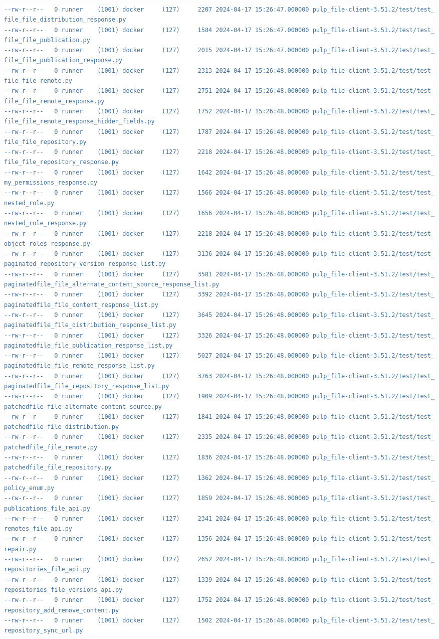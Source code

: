 ```diff
--rw-r--r--   0 runner    (1001) docker     (127)     2207 2024-04-17 15:26:47.000000 pulp_file-client-3.51.2/test/test_file_file_distribution_response.py
--rw-r--r--   0 runner    (1001) docker     (127)     1584 2024-04-17 15:26:47.000000 pulp_file-client-3.51.2/test/test_file_file_publication.py
--rw-r--r--   0 runner    (1001) docker     (127)     2015 2024-04-17 15:26:47.000000 pulp_file-client-3.51.2/test/test_file_file_publication_response.py
--rw-r--r--   0 runner    (1001) docker     (127)     2313 2024-04-17 15:26:48.000000 pulp_file-client-3.51.2/test/test_file_file_remote.py
--rw-r--r--   0 runner    (1001) docker     (127)     2751 2024-04-17 15:26:48.000000 pulp_file-client-3.51.2/test/test_file_file_remote_response.py
--rw-r--r--   0 runner    (1001) docker     (127)     1752 2024-04-17 15:26:48.000000 pulp_file-client-3.51.2/test/test_file_file_remote_response_hidden_fields.py
--rw-r--r--   0 runner    (1001) docker     (127)     1787 2024-04-17 15:26:48.000000 pulp_file-client-3.51.2/test/test_file_file_repository.py
--rw-r--r--   0 runner    (1001) docker     (127)     2218 2024-04-17 15:26:48.000000 pulp_file-client-3.51.2/test/test_file_file_repository_response.py
--rw-r--r--   0 runner    (1001) docker     (127)     1642 2024-04-17 15:26:48.000000 pulp_file-client-3.51.2/test/test_my_permissions_response.py
--rw-r--r--   0 runner    (1001) docker     (127)     1566 2024-04-17 15:26:48.000000 pulp_file-client-3.51.2/test/test_nested_role.py
--rw-r--r--   0 runner    (1001) docker     (127)     1656 2024-04-17 15:26:48.000000 pulp_file-client-3.51.2/test/test_nested_role_response.py
--rw-r--r--   0 runner    (1001) docker     (127)     2218 2024-04-17 15:26:48.000000 pulp_file-client-3.51.2/test/test_object_roles_response.py
--rw-r--r--   0 runner    (1001) docker     (127)     3136 2024-04-17 15:26:48.000000 pulp_file-client-3.51.2/test/test_paginated_repository_version_response_list.py
--rw-r--r--   0 runner    (1001) docker     (127)     3581 2024-04-17 15:26:48.000000 pulp_file-client-3.51.2/test/test_paginatedfile_file_alternate_content_source_response_list.py
--rw-r--r--   0 runner    (1001) docker     (127)     3392 2024-04-17 15:26:48.000000 pulp_file-client-3.51.2/test/test_paginatedfile_file_content_response_list.py
--rw-r--r--   0 runner    (1001) docker     (127)     3645 2024-04-17 15:26:48.000000 pulp_file-client-3.51.2/test/test_paginatedfile_file_distribution_response_list.py
--rw-r--r--   0 runner    (1001) docker     (127)     3326 2024-04-17 15:26:48.000000 pulp_file-client-3.51.2/test/test_paginatedfile_file_publication_response_list.py
--rw-r--r--   0 runner    (1001) docker     (127)     5027 2024-04-17 15:26:48.000000 pulp_file-client-3.51.2/test/test_paginatedfile_file_remote_response_list.py
--rw-r--r--   0 runner    (1001) docker     (127)     3763 2024-04-17 15:26:48.000000 pulp_file-client-3.51.2/test/test_paginatedfile_file_repository_response_list.py
--rw-r--r--   0 runner    (1001) docker     (127)     1909 2024-04-17 15:26:48.000000 pulp_file-client-3.51.2/test/test_patchedfile_file_alternate_content_source.py
--rw-r--r--   0 runner    (1001) docker     (127)     1841 2024-04-17 15:26:48.000000 pulp_file-client-3.51.2/test/test_patchedfile_file_distribution.py
--rw-r--r--   0 runner    (1001) docker     (127)     2335 2024-04-17 15:26:48.000000 pulp_file-client-3.51.2/test/test_patchedfile_file_remote.py
--rw-r--r--   0 runner    (1001) docker     (127)     1836 2024-04-17 15:26:48.000000 pulp_file-client-3.51.2/test/test_patchedfile_file_repository.py
--rw-r--r--   0 runner    (1001) docker     (127)     1362 2024-04-17 15:26:48.000000 pulp_file-client-3.51.2/test/test_policy_enum.py
--rw-r--r--   0 runner    (1001) docker     (127)     1859 2024-04-17 15:26:48.000000 pulp_file-client-3.51.2/test/test_publications_file_api.py
--rw-r--r--   0 runner    (1001) docker     (127)     2341 2024-04-17 15:26:48.000000 pulp_file-client-3.51.2/test/test_remotes_file_api.py
--rw-r--r--   0 runner    (1001) docker     (127)     1356 2024-04-17 15:26:48.000000 pulp_file-client-3.51.2/test/test_repair.py
--rw-r--r--   0 runner    (1001) docker     (127)     2652 2024-04-17 15:26:48.000000 pulp_file-client-3.51.2/test/test_repositories_file_api.py
--rw-r--r--   0 runner    (1001) docker     (127)     1339 2024-04-17 15:26:48.000000 pulp_file-client-3.51.2/test/test_repositories_file_versions_api.py
--rw-r--r--   0 runner    (1001) docker     (127)     1752 2024-04-17 15:26:48.000000 pulp_file-client-3.51.2/test/test_repository_add_remove_content.py
--rw-r--r--   0 runner    (1001) docker     (127)     1502 2024-04-17 15:26:48.000000 pulp_file-client-3.51.2/test/test_repository_sync_url.py
```